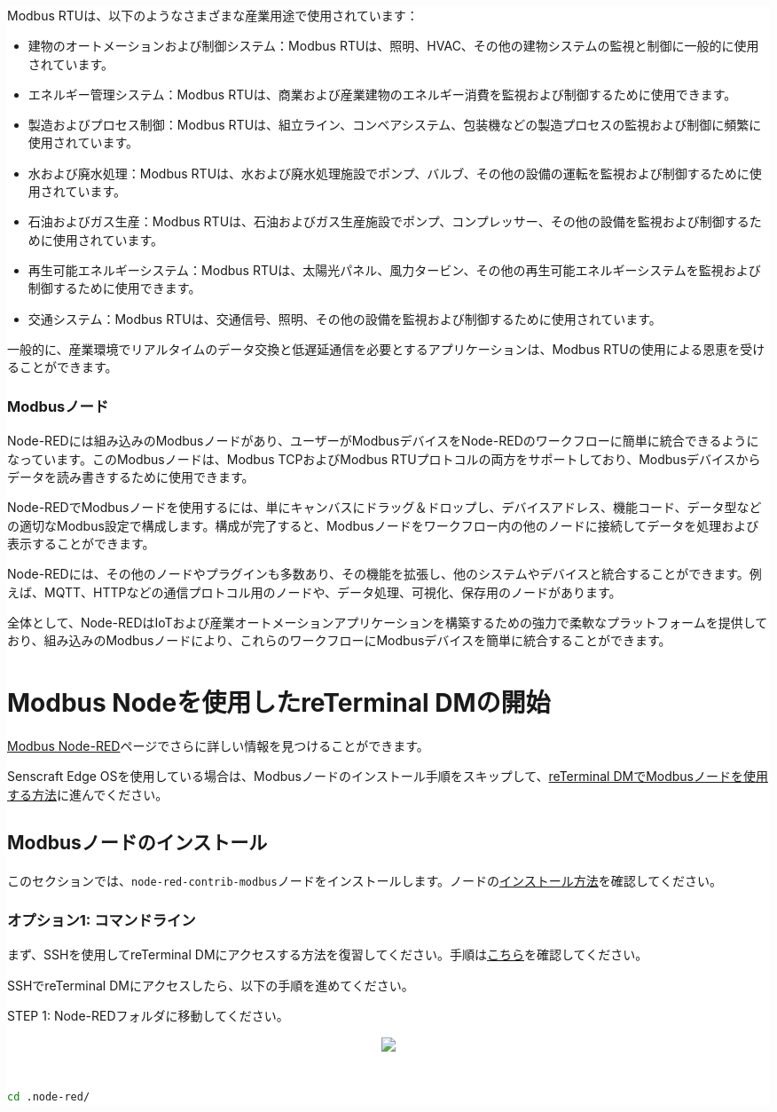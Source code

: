 Modbus RTUは、以下のようなさまざまな産業用途で使用されています：

  *  建物のオートメーションおよび制御システム：Modbus RTUは、照明、HVAC、その他の建物システムの監視と制御に一般的に使用されています。

  *  エネルギー管理システム：Modbus RTUは、商業および産業建物のエネルギー消費を監視および制御するために使用できます。

  *  製造およびプロセス制御：Modbus RTUは、組立ライン、コンベアシステム、包装機などの製造プロセスの監視および制御に頻繁に使用されています。

  *  水および廃水処理：Modbus RTUは、水および廃水処理施設でポンプ、バルブ、その他の設備の運転を監視および制御するために使用されています。

  *  石油およびガス生産：Modbus RTUは、石油およびガス生産施設でポンプ、コンプレッサー、その他の設備を監視および制御するために使用されています。

  *  再生可能エネルギーシステム：Modbus RTUは、太陽光パネル、風力タービン、その他の再生可能エネルギーシステムを監視および制御するために使用できます。

  *  交通システム：Modbus RTUは、交通信号、照明、その他の設備を監視および制御するために使用されています。

一般的に、産業環境でリアルタイムのデータ交換と低遅延通信を必要とするアプリケーションは、Modbus RTUの使用による恩恵を受けることができます。

### Modbusノード

Node-REDには組み込みのModbusノードがあり、ユーザーがModbusデバイスをNode-REDのワークフローに簡単に統合できるようになっています。このModbusノードは、Modbus TCPおよびModbus RTUプロトコルの両方をサポートしており、Modbusデバイスからデータを読み書きするために使用できます。

Node-REDでModbusノードを使用するには、単にキャンバスにドラッグ＆ドロップし、デバイスアドレス、機能コード、データ型などの適切なModbus設定で構成します。構成が完了すると、Modbusノードをワークフロー内の他のノードに接続してデータを処理および表示することができます。

Node-REDには、その他のノードやプラグインも多数あり、その機能を拡張し、他のシステムやデバイスと統合することができます。例えば、MQTT、HTTPなどの通信プロトコル用のノードや、データ処理、可視化、保存用のノードがあります。

全体として、Node-REDはIoTおよび産業オートメーションアプリケーションを構築するための強力で柔軟なプラットフォームを提供しており、組み込みのModbusノードにより、これらのワークフローにModbusデバイスを簡単に統合することができます。

# Modbus Nodeを使用したreTerminal DMの開始

[Modbus Node-RED](https://flows.nodered.org/node/node-red-contrib-modbus)ページでさらに詳しい情報を見つけることができます。

Senscraft Edge OSを使用している場合は、Modbusノードのインストール手順をスキップして、[reTerminal DMでModbusノードを使用する方法](#how-to-use-modbus-node-with-retermianl-dm)に進んでください。

## Modbusノードのインストール

このセクションでは、`node-red-contrib-modbus`ノードをインストールします。ノードの[インストール方法](/reTerminal-DM-Getting-Started-with-Node-Red#install-nodes)を確認してください。

### オプション1: コマンドライン

まず、SSHを使用してreTerminal DMにアクセスする方法を復習してください。手順は[こちら](/reterminal-dm-flash-OS#install-drivers)を確認してください。

SSHでreTerminal DMにアクセスしたら、以下の手順を進めてください。

STEP 1: Node-REDフォルダに移動してください。

<div align="center"><img src="https://files.seeedstudio.com/wiki/reTerminalDM/node-red/node-red-folder.png" /></div><br />

```sh
cd .node-red/
```

